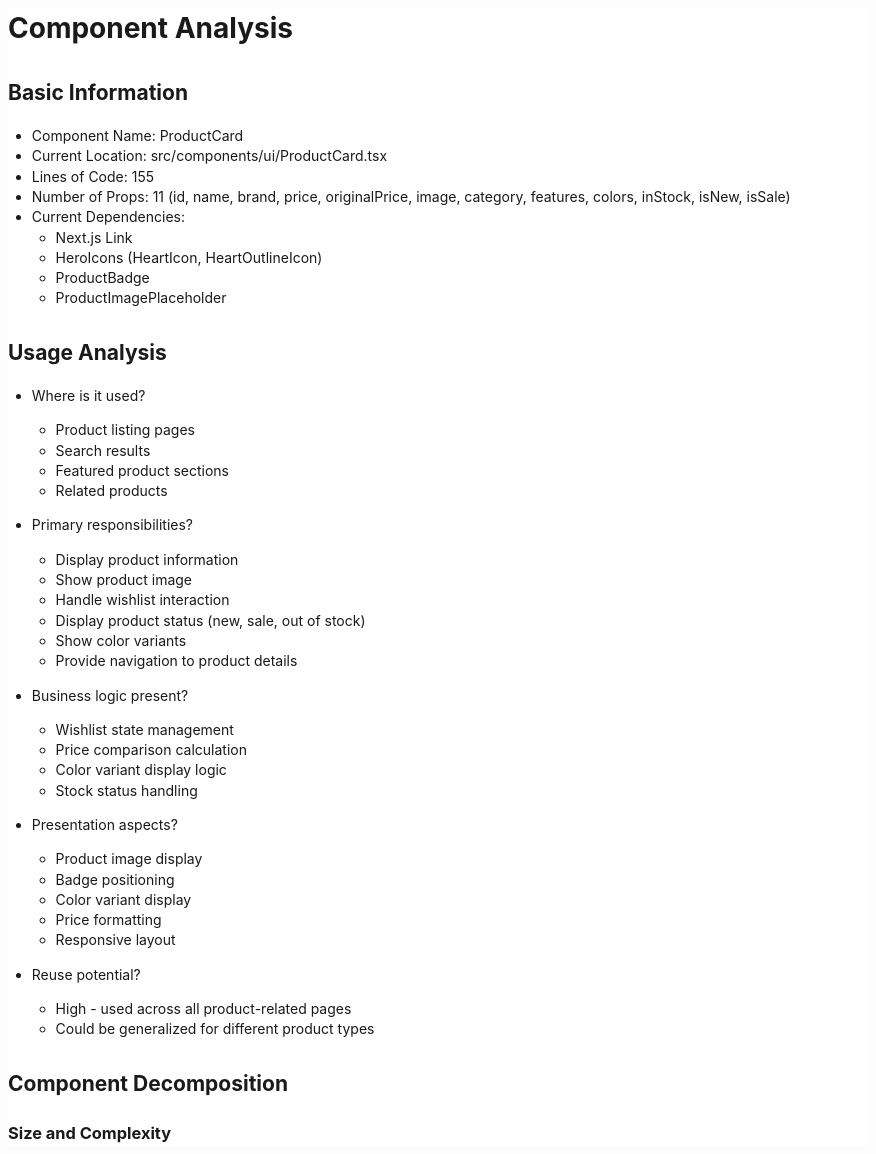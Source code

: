 # Component Analysis

## Basic Information

- Component Name: ProductCard
- Current Location: src/components/ui/ProductCard.tsx
- Lines of Code: 155
- Number of Props: 11 (id, name, brand, price, originalPrice, image, category, features, colors, inStock, isNew, isSale)
- Current Dependencies:
  - Next.js Link
  - HeroIcons (HeartIcon, HeartOutlineIcon)
  - ProductBadge
  - ProductImagePlaceholder

## Usage Analysis

- Where is it used?
  - Product listing pages
  - Search results
  - Featured product sections
  - Related products

- Primary responsibilities?
  - Display product information
  - Show product image
  - Handle wishlist interaction
  - Display product status (new, sale, out of stock)
  - Show color variants
  - Provide navigation to product details

- Business logic present?
  - Wishlist state management
  - Price comparison calculation
  - Color variant display logic
  - Stock status handling

- Presentation aspects?
  - Product image display
  - Badge positioning
  - Color variant display
  - Price formatting
  - Responsive layout

- Reuse potential?
  - High - used across all product-related pages
  - Could be generalized for different product types

## Component Decomposition

### Size and Complexity
